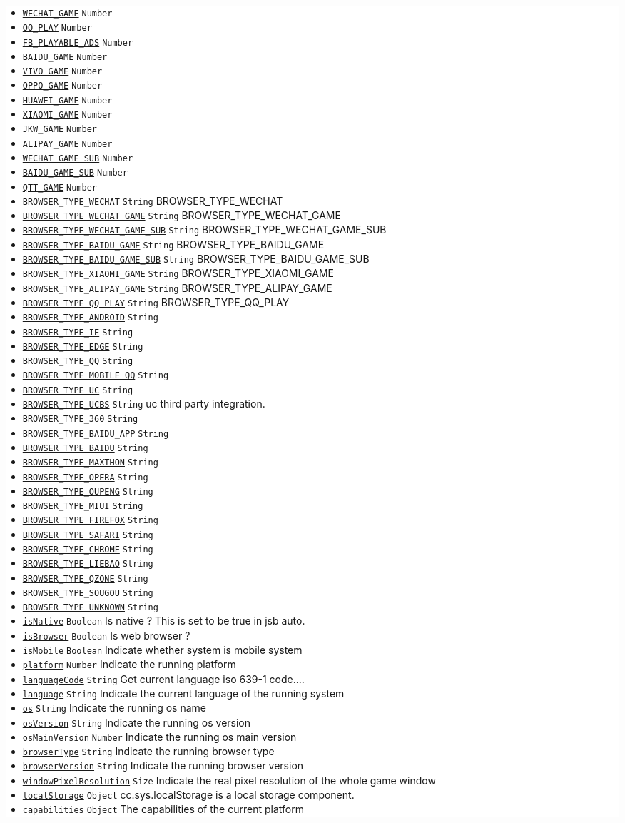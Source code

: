   - [`WECHAT_GAME`](#wechatgame) `Number` 
  - [`QQ_PLAY`](#qqplay) `Number` 
  - [`FB_PLAYABLE_ADS`](#fbplayableads) `Number` 
  - [`BAIDU_GAME`](#baidugame) `Number` 
  - [`VIVO_GAME`](#vivogame) `Number` 
  - [`OPPO_GAME`](#oppogame) `Number` 
  - [`HUAWEI_GAME`](#huaweigame) `Number` 
  - [`XIAOMI_GAME`](#xiaomigame) `Number` 
  - [`JKW_GAME`](#jkwgame) `Number` 
  - [`ALIPAY_GAME`](#alipaygame) `Number` 
  - [`WECHAT_GAME_SUB`](#wechatgamesub) `Number` 
  - [`BAIDU_GAME_SUB`](#baidugamesub) `Number` 
  - [`QTT_GAME`](#qttgame) `Number` 
  - [`BROWSER_TYPE_WECHAT`](#browsertypewechat) `String` BROWSER_TYPE_WECHAT
  - [`BROWSER_TYPE_WECHAT_GAME`](#browsertypewechatgame) `String` BROWSER_TYPE_WECHAT_GAME
  - [`BROWSER_TYPE_WECHAT_GAME_SUB`](#browsertypewechatgamesub) `String` BROWSER_TYPE_WECHAT_GAME_SUB
  - [`BROWSER_TYPE_BAIDU_GAME`](#browsertypebaidugame) `String` BROWSER_TYPE_BAIDU_GAME
  - [`BROWSER_TYPE_BAIDU_GAME_SUB`](#browsertypebaidugamesub) `String` BROWSER_TYPE_BAIDU_GAME_SUB
  - [`BROWSER_TYPE_XIAOMI_GAME`](#browsertypexiaomigame) `String` BROWSER_TYPE_XIAOMI_GAME
  - [`BROWSER_TYPE_ALIPAY_GAME`](#browsertypealipaygame) `String` BROWSER_TYPE_ALIPAY_GAME
  - [`BROWSER_TYPE_QQ_PLAY`](#browsertypeqqplay) `String` BROWSER_TYPE_QQ_PLAY
  - [`BROWSER_TYPE_ANDROID`](#browsertypeandroid) `String` 
  - [`BROWSER_TYPE_IE`](#browsertypeie) `String` 
  - [`BROWSER_TYPE_EDGE`](#browsertypeedge) `String` 
  - [`BROWSER_TYPE_QQ`](#browsertypeqq) `String` 
  - [`BROWSER_TYPE_MOBILE_QQ`](#browsertypemobileqq) `String` 
  - [`BROWSER_TYPE_UC`](#browsertypeuc) `String` 
  - [`BROWSER_TYPE_UCBS`](#browsertypeucbs) `String` uc third party integration.
  - [`BROWSER_TYPE_360`](#browsertype360) `String` 
  - [`BROWSER_TYPE_BAIDU_APP`](#browsertypebaiduapp) `String` 
  - [`BROWSER_TYPE_BAIDU`](#browsertypebaidu) `String` 
  - [`BROWSER_TYPE_MAXTHON`](#browsertypemaxthon) `String` 
  - [`BROWSER_TYPE_OPERA`](#browsertypeopera) `String` 
  - [`BROWSER_TYPE_OUPENG`](#browsertypeoupeng) `String` 
  - [`BROWSER_TYPE_MIUI`](#browsertypemiui) `String` 
  - [`BROWSER_TYPE_FIREFOX`](#browsertypefirefox) `String` 
  - [`BROWSER_TYPE_SAFARI`](#browsertypesafari) `String` 
  - [`BROWSER_TYPE_CHROME`](#browsertypechrome) `String` 
  - [`BROWSER_TYPE_LIEBAO`](#browsertypeliebao) `String` 
  - [`BROWSER_TYPE_QZONE`](#browsertypeqzone) `String` 
  - [`BROWSER_TYPE_SOUGOU`](#browsertypesougou) `String` 
  - [`BROWSER_TYPE_UNKNOWN`](#browsertypeunknown) `String` 
  - [`isNative`](#isnative) `Boolean` Is native ? This is set to be true in jsb auto.
  - [`isBrowser`](#isbrowser) `Boolean` Is web browser ?
  - [`isMobile`](#ismobile) `Boolean` Indicate whether system is mobile system
  - [`platform`](#platform) `Number` Indicate the running platform
  - [`languageCode`](#languagecode) `String` Get current language iso 639-1 code....
  - [`language`](#language) `String` Indicate the current language of the running system
  - [`os`](#os) `String` Indicate the running os name
  - [`osVersion`](#osversion) `String` Indicate the running os version
  - [`osMainVersion`](#osmainversion) `Number` Indicate the running os main version
  - [`browserType`](#browsertype) `String` Indicate the running browser type
  - [`browserVersion`](#browserversion) `String` Indicate the running browser version
  - [`windowPixelResolution`](#windowpixelresolution) `Size` Indicate the real pixel resolution of the whole game window
  - [`localStorage`](#localstorage) `Object` cc.sys.localStorage is a local storage component.
  - [`capabilities`](#capabilities) `Object` The capabilities of the current platform
